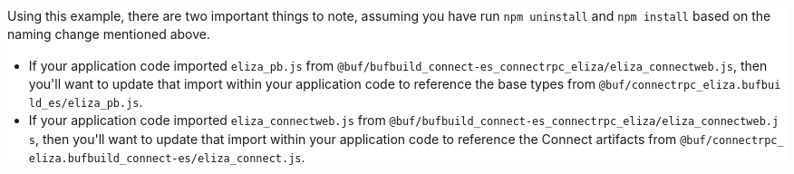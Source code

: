Using this example, there are two important things to note, assuming you have run `npm uninstall` and `npm install` based on the naming change mentioned above.

- If your application code imported `eliza_pb.js` from `@buf/bufbuild_connect-es_connectrpc_eliza/eliza_connectweb.js`, then you'll want to update that import within your application code to reference the base types from `@buf/connectrpc_eliza.bufbuild_es/eliza_pb.js`.
- If your application code imported `eliza_connectweb.js` from `@buf/bufbuild_connect-es_connectrpc_eliza/eliza_connectweb.js`, then you'll want to update that import within your application code to reference the Connect artifacts from `@buf/connectrpc_eliza.bufbuild_connect-es/eliza_connect.js`.
